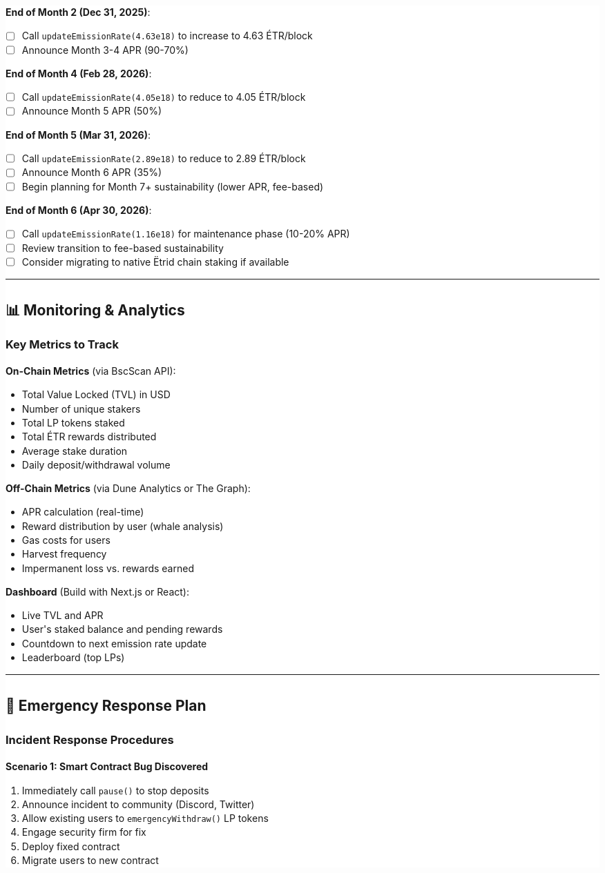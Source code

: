 **End of Month 2 (Dec 31, 2025)**:
- [ ] Call `updateEmissionRate(4.63e18)` to increase to 4.63 ÉTR/block
- [ ] Announce Month 3-4 APR (90-70%)

**End of Month 4 (Feb 28, 2026)**:
- [ ] Call `updateEmissionRate(4.05e18)` to reduce to 4.05 ÉTR/block
- [ ] Announce Month 5 APR (50%)

**End of Month 5 (Mar 31, 2026)**:
- [ ] Call `updateEmissionRate(2.89e18)` to reduce to 2.89 ÉTR/block
- [ ] Announce Month 6 APR (35%)
- [ ] Begin planning for Month 7+ sustainability (lower APR, fee-based)

**End of Month 6 (Apr 30, 2026)**:
- [ ] Call `updateEmissionRate(1.16e18)` for maintenance phase (10-20% APR)
- [ ] Review transition to fee-based sustainability
- [ ] Consider migrating to native Ëtrid chain staking if available

---

## 📊 Monitoring & Analytics

### Key Metrics to Track

**On-Chain Metrics** (via BscScan API):
- Total Value Locked (TVL) in USD
- Number of unique stakers
- Total LP tokens staked
- Total ÉTR rewards distributed
- Average stake duration
- Daily deposit/withdrawal volume

**Off-Chain Metrics** (via Dune Analytics or The Graph):
- APR calculation (real-time)
- Reward distribution by user (whale analysis)
- Gas costs for users
- Harvest frequency
- Impermanent loss vs. rewards earned

**Dashboard** (Build with Next.js or React):
- Live TVL and APR
- User's staked balance and pending rewards
- Countdown to next emission rate update
- Leaderboard (top LPs)

---

## 🚨 Emergency Response Plan

### Incident Response Procedures

**Scenario 1: Smart Contract Bug Discovered**
1. Immediately call `pause()` to stop deposits
2. Announce incident to community (Discord, Twitter)
3. Allow existing users to `emergencyWithdraw()` LP tokens
4. Engage security firm for fix
5. Deploy fixed contract
6. Migrate users to new contract
